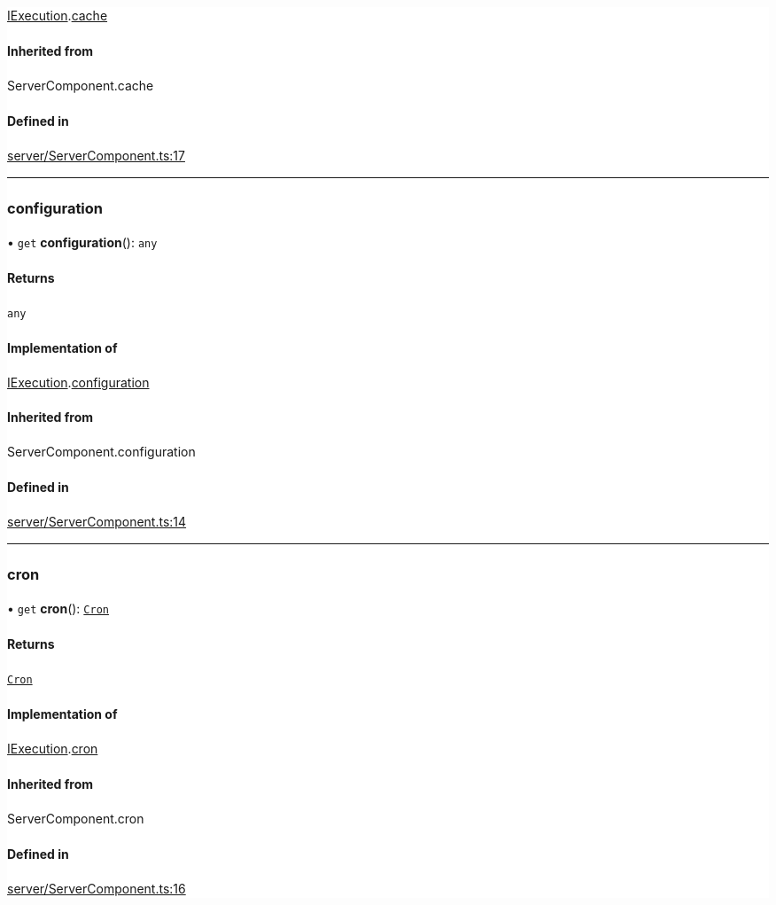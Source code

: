 [IExecution](../interfaces/IExecution.md).[cache](../interfaces/IExecution.md#cache)

#### Inherited from

ServerComponent.cache

#### Defined in

[server/ServerComponent.ts:17](https://bitbucket.org/ralphhanna/bpmn-server/src/2ac50a51/WebApp/bpmnServer/src/server/ServerComponent.ts#lines-17)

___

### configuration

• `get` **configuration**(): `any`

#### Returns

`any`

#### Implementation of

[IExecution](../interfaces/IExecution.md).[configuration](../interfaces/IExecution.md#configuration)

#### Inherited from

ServerComponent.configuration

#### Defined in

[server/ServerComponent.ts:14](https://bitbucket.org/ralphhanna/bpmn-server/src/2ac50a51/WebApp/bpmnServer/src/server/ServerComponent.ts#lines-14)

___

### cron

• `get` **cron**(): [`Cron`](Cron.md)

#### Returns

[`Cron`](Cron.md)

#### Implementation of

[IExecution](../interfaces/IExecution.md).[cron](../interfaces/IExecution.md#cron)

#### Inherited from

ServerComponent.cron

#### Defined in

[server/ServerComponent.ts:16](https://bitbucket.org/ralphhanna/bpmn-server/src/2ac50a51/WebApp/bpmnServer/src/server/ServerComponent.ts#lines-16)
